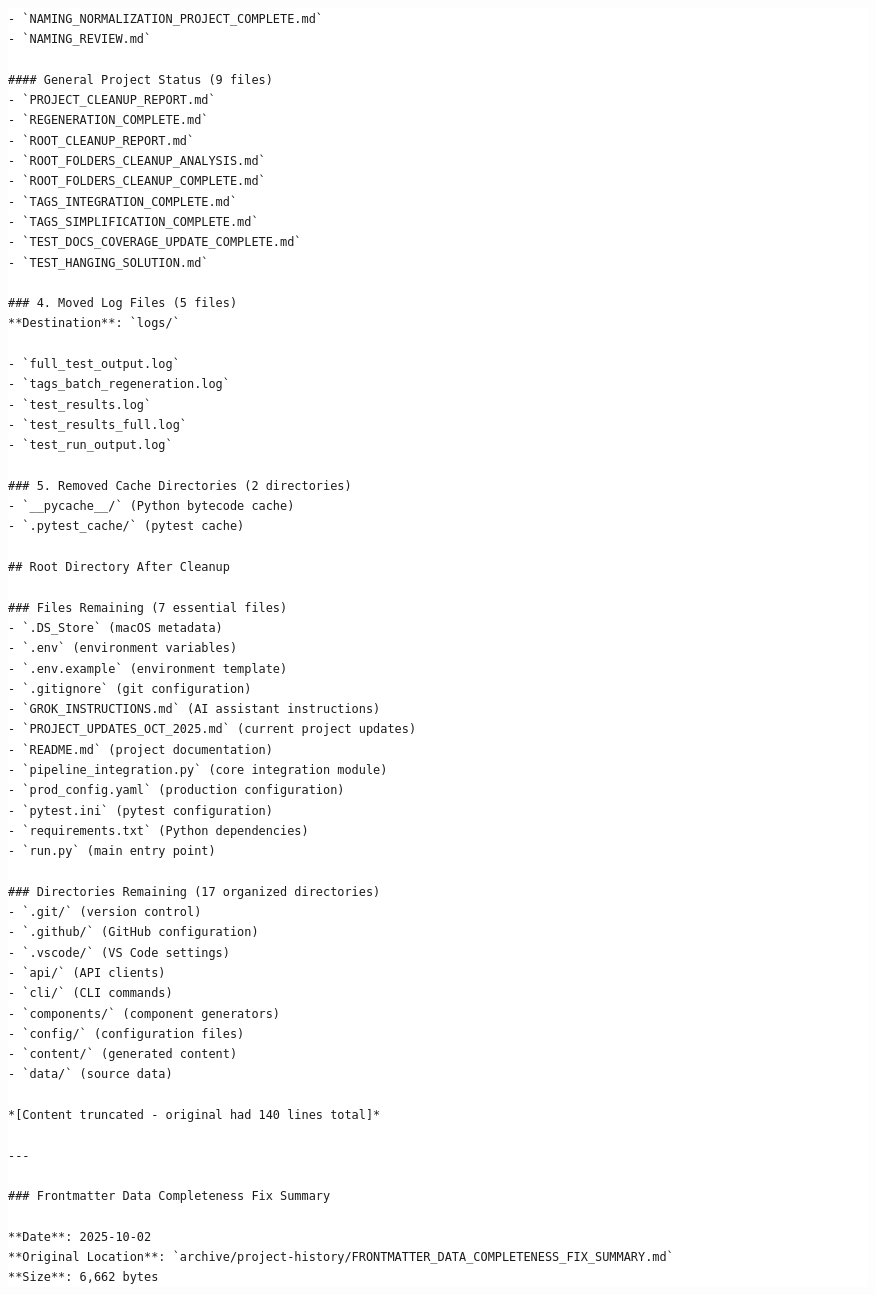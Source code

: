 ```
- `NAMING_NORMALIZATION_PROJECT_COMPLETE.md`
- `NAMING_REVIEW.md`

#### General Project Status (9 files)
- `PROJECT_CLEANUP_REPORT.md`
- `REGENERATION_COMPLETE.md`
- `ROOT_CLEANUP_REPORT.md`
- `ROOT_FOLDERS_CLEANUP_ANALYSIS.md`
- `ROOT_FOLDERS_CLEANUP_COMPLETE.md`
- `TAGS_INTEGRATION_COMPLETE.md`
- `TAGS_SIMPLIFICATION_COMPLETE.md`
- `TEST_DOCS_COVERAGE_UPDATE_COMPLETE.md`
- `TEST_HANGING_SOLUTION.md`

### 4. Moved Log Files (5 files)
**Destination**: `logs/`

- `full_test_output.log`
- `tags_batch_regeneration.log`
- `test_results.log`
- `test_results_full.log`
- `test_run_output.log`

### 5. Removed Cache Directories (2 directories)
- `__pycache__/` (Python bytecode cache)
- `.pytest_cache/` (pytest cache)

## Root Directory After Cleanup

### Files Remaining (7 essential files)
- `.DS_Store` (macOS metadata)
- `.env` (environment variables)
- `.env.example` (environment template)
- `.gitignore` (git configuration)
- `GROK_INSTRUCTIONS.md` (AI assistant instructions)
- `PROJECT_UPDATES_OCT_2025.md` (current project updates)
- `README.md` (project documentation)
- `pipeline_integration.py` (core integration module)
- `prod_config.yaml` (production configuration)
- `pytest.ini` (pytest configuration)
- `requirements.txt` (Python dependencies)
- `run.py` (main entry point)

### Directories Remaining (17 organized directories)
- `.git/` (version control)
- `.github/` (GitHub configuration)
- `.vscode/` (VS Code settings)
- `api/` (API clients)
- `cli/` (CLI commands)
- `components/` (component generators)
- `config/` (configuration files)
- `content/` (generated content)
- `data/` (source data)

*[Content truncated - original had 140 lines total]*

---

### Frontmatter Data Completeness Fix Summary

**Date**: 2025-10-02  
**Original Location**: `archive/project-history/FRONTMATTER_DATA_COMPLETENESS_FIX_SUMMARY.md`  
**Size**: 6,662 bytes
```